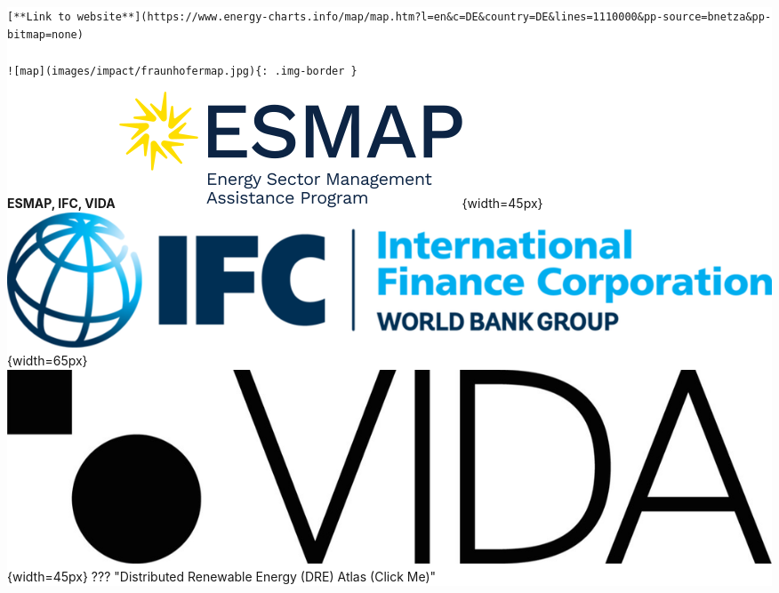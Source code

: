     [**Link to website**](https://www.energy-charts.info/map/map.htm?l=en&c=DE&country=DE&lines=1110000&pp-source=bnetza&pp-bitmap=none)
    
    ![map](images/impact/fraunhofermap.jpg){: .img-border }

**ESMAP, IFC, VIDA** ![ESMAP](images/impact/ESMAP-logo.svg){width=45px} ![IFC](images/impact/IFC-logo.svg){width=65px} ![VIDA](images/impact/vida-logo.jpg){width=45px}
??? "Distributed Renewable Energy (DRE) Atlas (Click Me)"
    